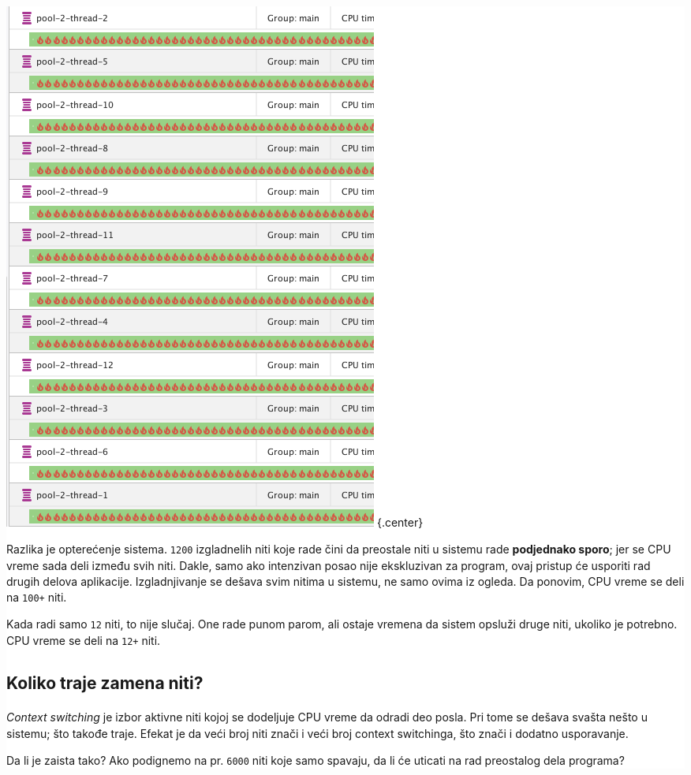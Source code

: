 ![](c.png)
{.center}

Razlika je opterećenje sistema. `1200` izgladnelih niti koje rade čini da preostale niti u sistemu rade **podjednako sporo**; jer se CPU vreme sada deli između svih niti. Dakle, samo ako intenzivan posao nije ekskluzivan za program, ovaj pristup će usporiti rad drugih delova aplikacije. Izgladnjivanje se dešava svim nitima u sistemu, ne samo ovima iz ogleda. Da ponovim, CPU vreme se deli na `100+` niti.

Kada radi samo `12` niti, to nije slučaj. One rade punom parom, ali ostaje vremena da sistem opsluži druge niti, ukoliko je potrebno. CPU vreme se deli na `12+` niti.

## Koliko traje zamena niti?

_Context switching_ je izbor aktivne niti kojoj se dodeljuje CPU vreme da odradi deo posla. Pri tome se dešava svašta nešto u sistemu; što takođe traje. Efekat je da veći broj niti znači i veći broj context switchinga, što znači i dodatno usporavanje.

Da li je zaista tako? Ako podignemo na pr. `6000` niti koje samo spavaju, da li će uticati na rad preostalog dela programa?
